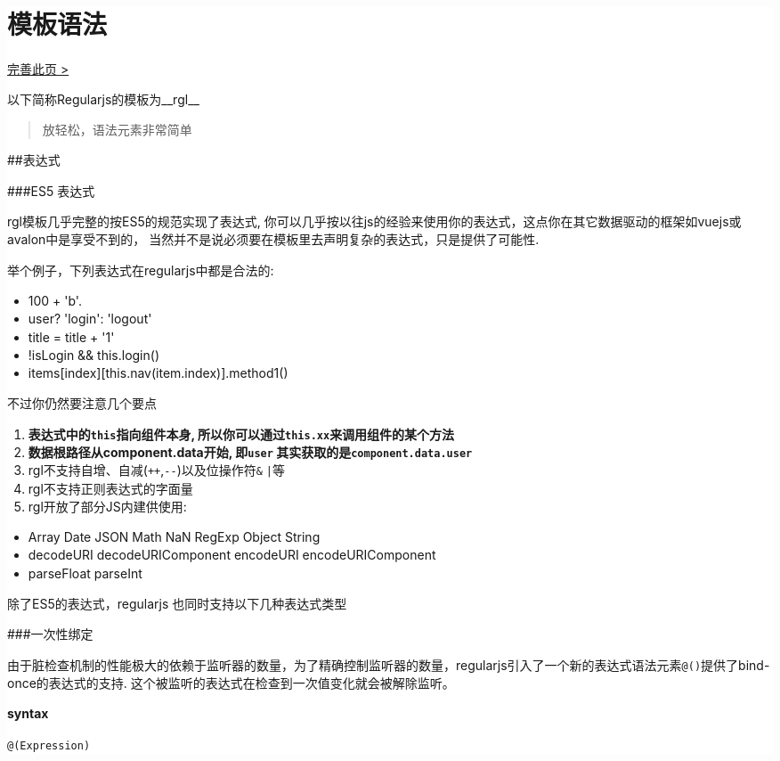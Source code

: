 #  模板语法

[完善此页 >](https://github.com/regularjs/blog/edit/master/source/_api/_docs/syntax.md)


以下简称Regularjs的模板为__rgl__


>  放轻松，语法元素非常简单


##表达式


###ES5 表达式



rgl模板几乎完整的按ES5的规范实现了表达式, 你可以几乎按以往js的经验来使用你的表达式，这点你在其它数据驱动的框架如vuejs或avalon中是享受不到的，
当然并不是说必须要在模板里去声明复杂的表达式，只是提供了可能性.

举个例子，下列表达式在regularjs中都是合法的:



- 100 + 'b'.
- user? 'login': 'logout'
- title = title + '1'
- !isLogin && this.login()
- items[index][this.nav(item.index)].method1()


不过你仍然要注意几个要点

1. __表达式中的`this`指向组件本身, 所以你可以通过`this.xx`来调用组件的某个方法__
2. __数据根路径从component.data开始, 即`user` 其实获取的是`component.data.user`__
3. rgl不支持自增、自减(`++`,`--`)以及位操作符`&` `|`等
4. rgl不支持正则表达式的字面量
5. rgl开放了部分JS内建供使用:


  - Array Date JSON Math NaN RegExp Object String
  - decodeURI decodeURIComponent encodeURI encodeURIComponent 
  - parseFloat parseInt 



除了ES5的表达式，regularjs 也同时支持以下几种表达式类型



<a id="bind-once"></a>

###一次性绑定


由于脏检查机制的性能极大的依赖于监听器的数量，为了精确控制监听器的数量，regularjs引入了一个新的表达式语法元素`@()`提供了bind-once的表达式的支持. 这个被监听的表达式在检查到一次值变化就会被解除监听。 




__syntax__

`@(Expression)`
